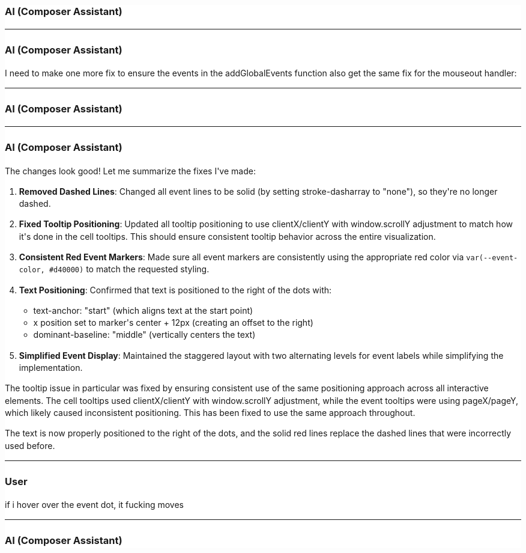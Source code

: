 
### AI (Composer Assistant)

---

### AI (Composer Assistant)

I need to make one more fix to ensure the events in the addGlobalEvents function also get the same fix for the mouseout handler:

---

### AI (Composer Assistant)

---

### AI (Composer Assistant)

The changes look good! Let me summarize the fixes I've made:

1. **Removed Dashed Lines**: Changed all event lines to be solid (by setting stroke-dasharray to "none"), so they're no longer dashed.

2. **Fixed Tooltip Positioning**: Updated all tooltip positioning to use clientX/clientY with window.scrollY adjustment to match how it's done in the cell tooltips. This should ensure consistent tooltip behavior across the entire visualization.

3. **Consistent Red Event Markers**: Made sure all event markers are consistently using the appropriate red color via `var(--event-color, #d40000)` to match the requested styling.

4. **Text Positioning**: Confirmed that text is positioned to the right of the dots with:
   - text-anchor: "start" (which aligns text at the start point)
   - x position set to marker's center + 12px (creating an offset to the right)
   - dominant-baseline: "middle" (vertically centers the text)

5. **Simplified Event Display**: Maintained the staggered layout with two alternating levels for event labels while simplifying the implementation.

The tooltip issue in particular was fixed by ensuring consistent use of the same positioning approach across all interactive elements. The cell tooltips used clientX/clientY with window.scrollY adjustment, while the event tooltips were using pageX/pageY, which likely caused inconsistent positioning. This has been fixed to use the same approach throughout.

The text is now properly positioned to the right of the dots, and the solid red lines replace the dashed lines that were incorrectly used before.

---

### User

if i hover over the event dot, it fucking moves

---

### AI (Composer Assistant)
